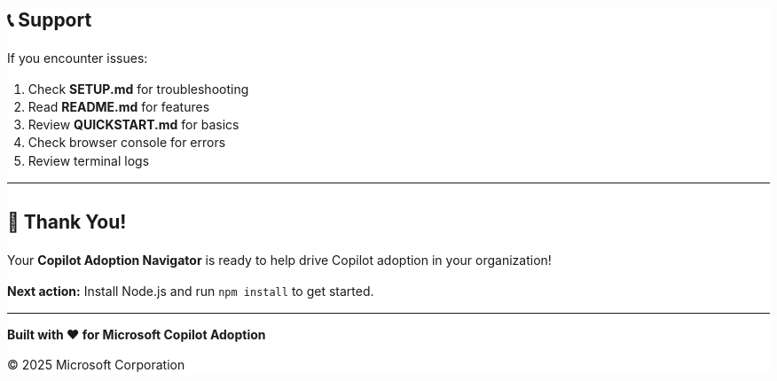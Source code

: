 
## 📞 Support

If you encounter issues:

1. Check **SETUP.md** for troubleshooting
2. Read **README.md** for features
3. Review **QUICKSTART.md** for basics
4. Check browser console for errors
5. Review terminal logs

---

## 🙏 Thank You!

Your **Copilot Adoption Navigator** is ready to help drive Copilot adoption in your organization!

**Next action:** Install Node.js and run `npm install` to get started.

---

**Built with ❤️ for Microsoft Copilot Adoption**

© 2025 Microsoft Corporation

